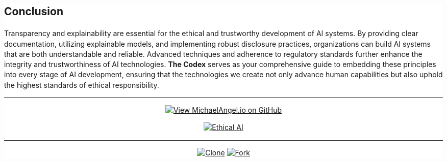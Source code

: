 ## Conclusion

Transparency and explainability are essential for the ethical and trustworthy development of AI systems. By providing clear documentation, utilizing explainable models, and implementing robust disclosure practices, organizations can build AI systems that are both understandable and reliable. Advanced techniques and adherence to regulatory standards further enhance the integrity and trustworthiness of AI technologies. **The Codex** serves as your comprehensive guide to embedding these principles into every stage of AI development, ensuring that the technologies we create not only advance human capabilities but also uphold the highest standards of ethical responsibility.

<div align="center">

---

[![View MichaelAngel.io on GitHub](https://img.shields.io/badge/GitHub-View%20MichaelAngel.io-blue?logo=github)](https://github.com/M1ck4/MichaelAngel.io)

[![Ethical AI](https://img.shields.io/badge/Ethical%20AI-Priority-orange.svg)](https://github.com/M1ck4/MichaelAngel.io/blob/main/docs/the_codex/AI_Artisians_FAQ.md) 

---

[![Clone](https://img.shields.io/badge/Clone-GitHub-blue?logo=github&style=flat-square)](https://github.com/M1ck4/MichaelAngel.io.git)
[![Fork](https://img.shields.io/badge/Fork-GitHub-blue?logo=github&style=flat-square)](https://github.com/M1ck4/MichaelAngel.io/fork)
</div>
